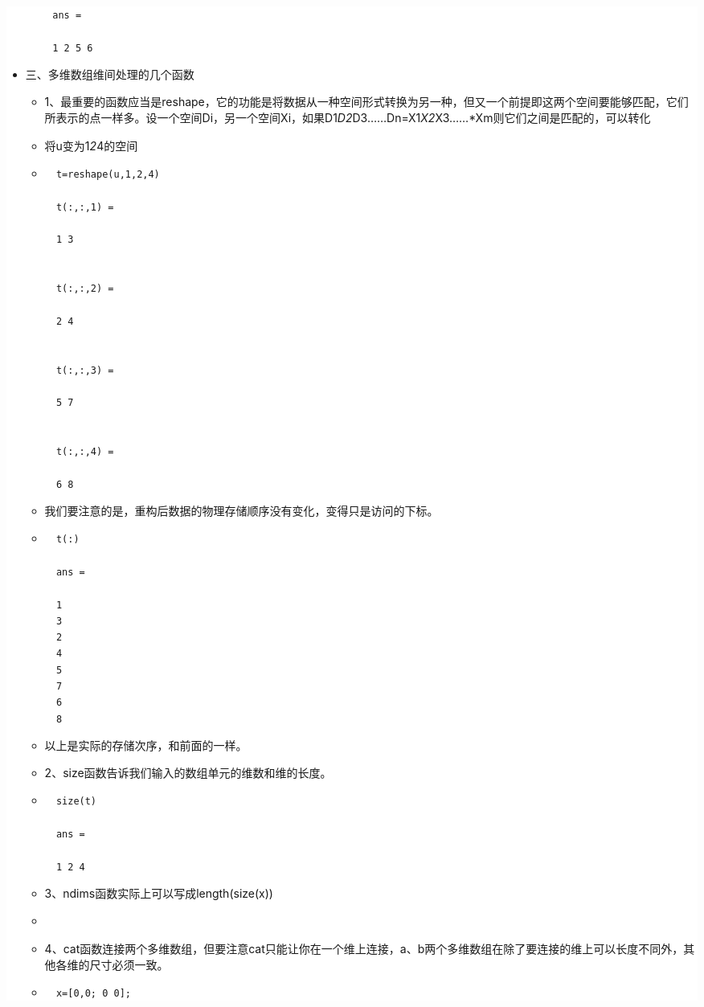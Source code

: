 			ans =
			
			1 2 5 6

* 三、多维数组维间处理的几个函数
	* 1、最重要的函数应当是reshape，它的功能是将数据从一种空间形式转换为另一种，但又一个前提即这两个空间要能够匹配，它们所表示的点一样多。设一个空间Di，另一个空间Xi，如果D1*D2*D3……Dn=X1*X2*X3……*Xm则它们之间是匹配的，可以转化
	* 将u变为1*2*4的空间
	* 
			t=reshape(u,1,2,4)
			
			t(:,:,1) =
			
			1 3
			
			
			t(:,:,2) =
			
			2 4
			
			
			t(:,:,3) =
			
			5 7
			
			
			t(:,:,4) =
			
			6 8

	* 我们要注意的是，重构后数据的物理存储顺序没有变化，变得只是访问的下标。
	* 
			t(:)
			
			ans =
			
			1
			3
			2
			4
			5
			7
			6
			8

	* 以上是实际的存储次序，和前面的一样。

	* 2、size函数告诉我们输入的数组单元的维数和维的长度。
	* 
			size(t)
			
			ans =
			
			1 2 4

	* 3、ndims函数实际上可以写成length(size(x))
	* 
	* 4、cat函数连接两个多维数组，但要注意cat只能让你在一个维上连接，a、b两个多维数组在除了要连接的维上可以长度不同外，其他各维的尺寸必须一致。
	* 
			x=[0,0; 0 0];
			